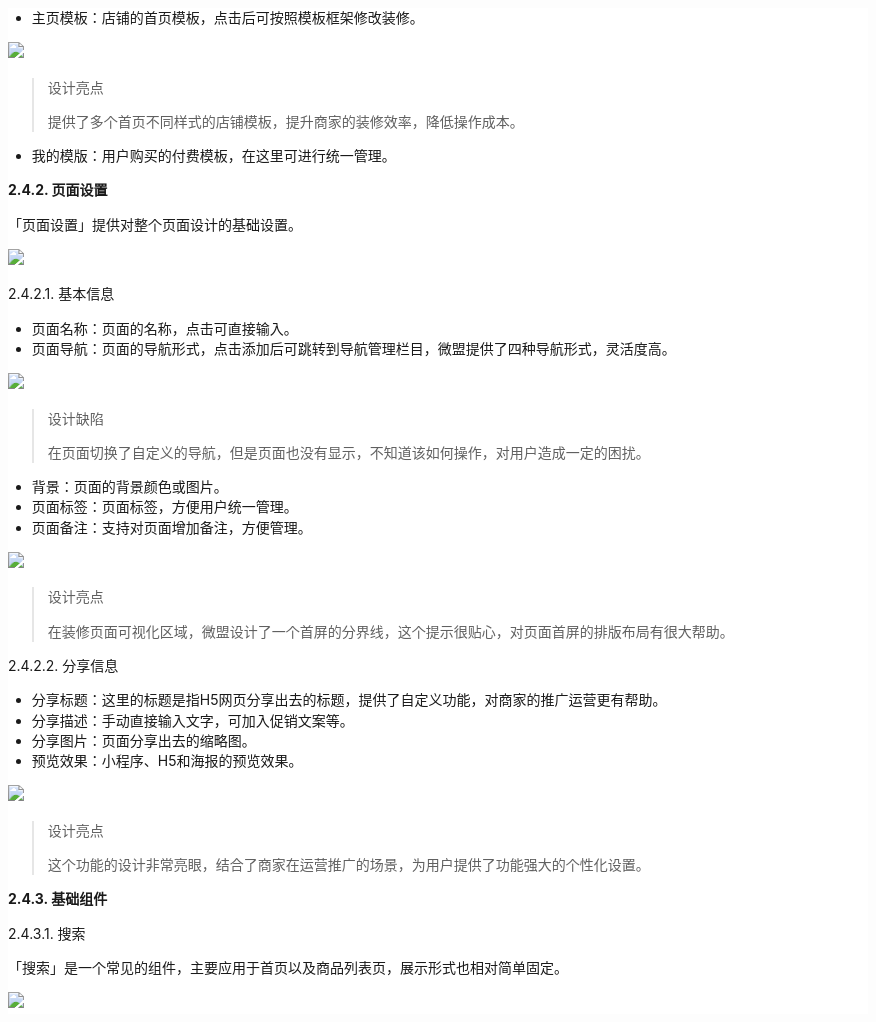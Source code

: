 *   主页模板：店铺的首页模板，点击后可按照模板框架修改装修。

![](https://image.woshipm.com/2024/08/11/793b452a-57f2-11ef-a08b-00163e0b5ff3.png)

> 设计亮点
> 
> 提供了多个首页不同样式的店铺模板，提升商家的装修效率，降低操作成本。

*   我的模版：用户购买的付费模板，在这里可进行统一管理。

**2.4.2. 页面设置**

「页面设置」提供对整个页面设计的基础设置。

![](https://image.woshipm.com/2024/08/11/83cdd214-57f2-11ef-a08b-00163e0b5ff3.gif)

2.4.2.1. 基本信息

*   页面名称：页面的名称，点击可直接输入。
*   页面导航：页面的导航形式，点击添加后可跳转到导航管理栏目，微盟提供了四种导航形式，灵活度高。

![](https://image.woshipm.com/2024/08/11/8e6b9e54-57f2-11ef-b6b8-00163e0b5ff3.png)

> 设计缺陷
> 
> 在页面切换了自定义的导航，但是页面也没有显示，不知道该如何操作，对用户造成一定的困扰。

*   背景：页面的背景颜色或图片。
*   页面标签：页面标签，方便用户统一管理。
*   页面备注：支持对页面增加备注，方便管理。

![](https://image.woshipm.com/2024/08/11/962e7404-57f2-11ef-a08b-00163e0b5ff3.png)

> 设计亮点
> 
> 在装修页面可视化区域，微盟设计了一个首屏的分界线，这个提示很贴心，对页面首屏的排版布局有很大帮助。

2.4.2.2. 分享信息

*   分享标题：这里的标题是指H5网页分享出去的标题，提供了自定义功能，对商家的推广运营更有帮助。
*   分享描述：手动直接输入文字，可加入促销文案等。
*   分享图片：页面分享出去的缩略图。
*   预览效果：小程序、H5和海报的预览效果。

![](https://image.woshipm.com/2024/08/11/9cdb3f58-57f2-11ef-8525-00163e0b5ff3.png)

> 设计亮点
> 
> 这个功能的设计非常亮眼，结合了商家在运营推广的场景，为用户提供了功能强大的个性化设置。

**2.4.3. 基础组件**

2.4.3.1. 搜索

「搜索」是一个常见的组件，主要应用于首页以及商品列表页，展示形式也相对简单固定。

![](https://image.woshipm.com/2024/08/11/b6c42b14-57f2-11ef-a08b-00163e0b5ff3.gif)
